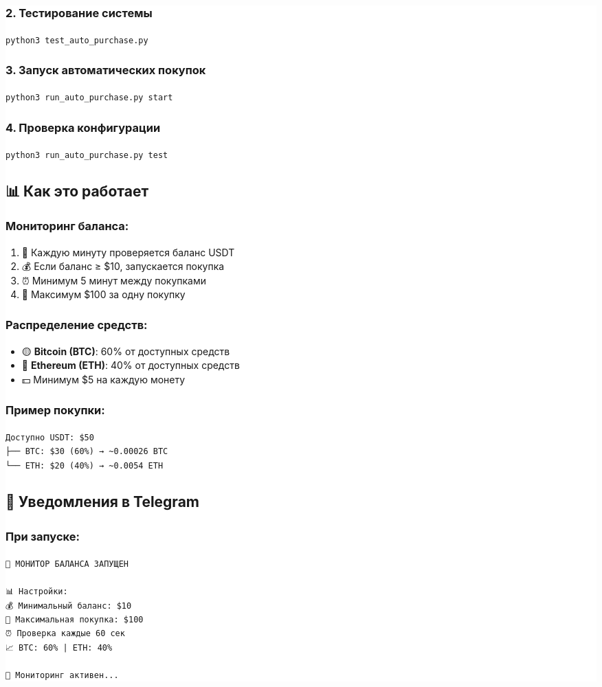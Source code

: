 ### **2. Тестирование системы**
```bash
python3 test_auto_purchase.py
```

### **3. Запуск автоматических покупок**
```bash
python3 run_auto_purchase.py start
```

### **4. Проверка конфигурации**
```bash
python3 run_auto_purchase.py test
```

## 📊 Как это работает

### **Мониторинг баланса:**
1. 🔄 Каждую минуту проверяется баланс USDT
2. 💰 Если баланс ≥ $10, запускается покупка
3. ⏰ Минимум 5 минут между покупками
4. 💸 Максимум $100 за одну покупку

### **Распределение средств:**
- 🟡 **Bitcoin (BTC)**: 60% от доступных средств
- 🔵 **Ethereum (ETH)**: 40% от доступных средств
- 💵 Минимум $5 на каждую монету

### **Пример покупки:**
```
Доступно USDT: $50
├── BTC: $30 (60%) → ~0.00026 BTC
└── ETH: $20 (40%) → ~0.0054 ETH
```

## 📱 Уведомления в Telegram

### **При запуске:**
```
🤖 МОНИТОР БАЛАНСА ЗАПУЩЕН

📊 Настройки:
💰 Минимальный баланс: $10
💸 Максимальная покупка: $100
⏰ Проверка каждые 60 сек
📈 BTC: 60% | ETH: 40%

🔄 Мониторинг активен...
```
